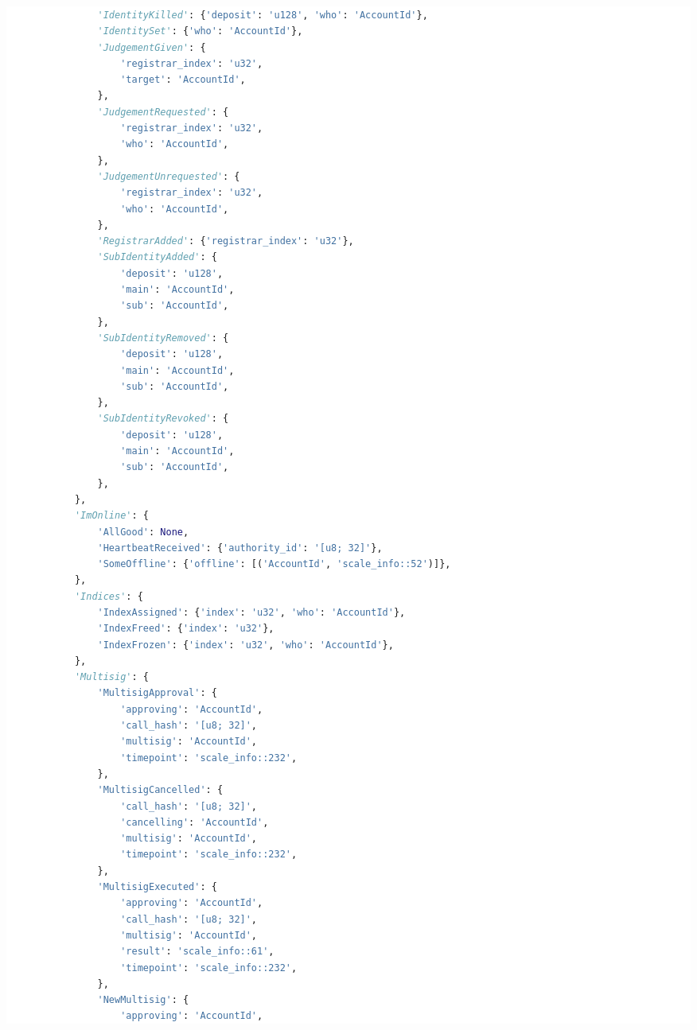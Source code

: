 ```python
                'IdentityKilled': {'deposit': 'u128', 'who': 'AccountId'},
                'IdentitySet': {'who': 'AccountId'},
                'JudgementGiven': {
                    'registrar_index': 'u32',
                    'target': 'AccountId',
                },
                'JudgementRequested': {
                    'registrar_index': 'u32',
                    'who': 'AccountId',
                },
                'JudgementUnrequested': {
                    'registrar_index': 'u32',
                    'who': 'AccountId',
                },
                'RegistrarAdded': {'registrar_index': 'u32'},
                'SubIdentityAdded': {
                    'deposit': 'u128',
                    'main': 'AccountId',
                    'sub': 'AccountId',
                },
                'SubIdentityRemoved': {
                    'deposit': 'u128',
                    'main': 'AccountId',
                    'sub': 'AccountId',
                },
                'SubIdentityRevoked': {
                    'deposit': 'u128',
                    'main': 'AccountId',
                    'sub': 'AccountId',
                },
            },
            'ImOnline': {
                'AllGood': None,
                'HeartbeatReceived': {'authority_id': '[u8; 32]'},
                'SomeOffline': {'offline': [('AccountId', 'scale_info::52')]},
            },
            'Indices': {
                'IndexAssigned': {'index': 'u32', 'who': 'AccountId'},
                'IndexFreed': {'index': 'u32'},
                'IndexFrozen': {'index': 'u32', 'who': 'AccountId'},
            },
            'Multisig': {
                'MultisigApproval': {
                    'approving': 'AccountId',
                    'call_hash': '[u8; 32]',
                    'multisig': 'AccountId',
                    'timepoint': 'scale_info::232',
                },
                'MultisigCancelled': {
                    'call_hash': '[u8; 32]',
                    'cancelling': 'AccountId',
                    'multisig': 'AccountId',
                    'timepoint': 'scale_info::232',
                },
                'MultisigExecuted': {
                    'approving': 'AccountId',
                    'call_hash': '[u8; 32]',
                    'multisig': 'AccountId',
                    'result': 'scale_info::61',
                    'timepoint': 'scale_info::232',
                },
                'NewMultisig': {
                    'approving': 'AccountId',
```